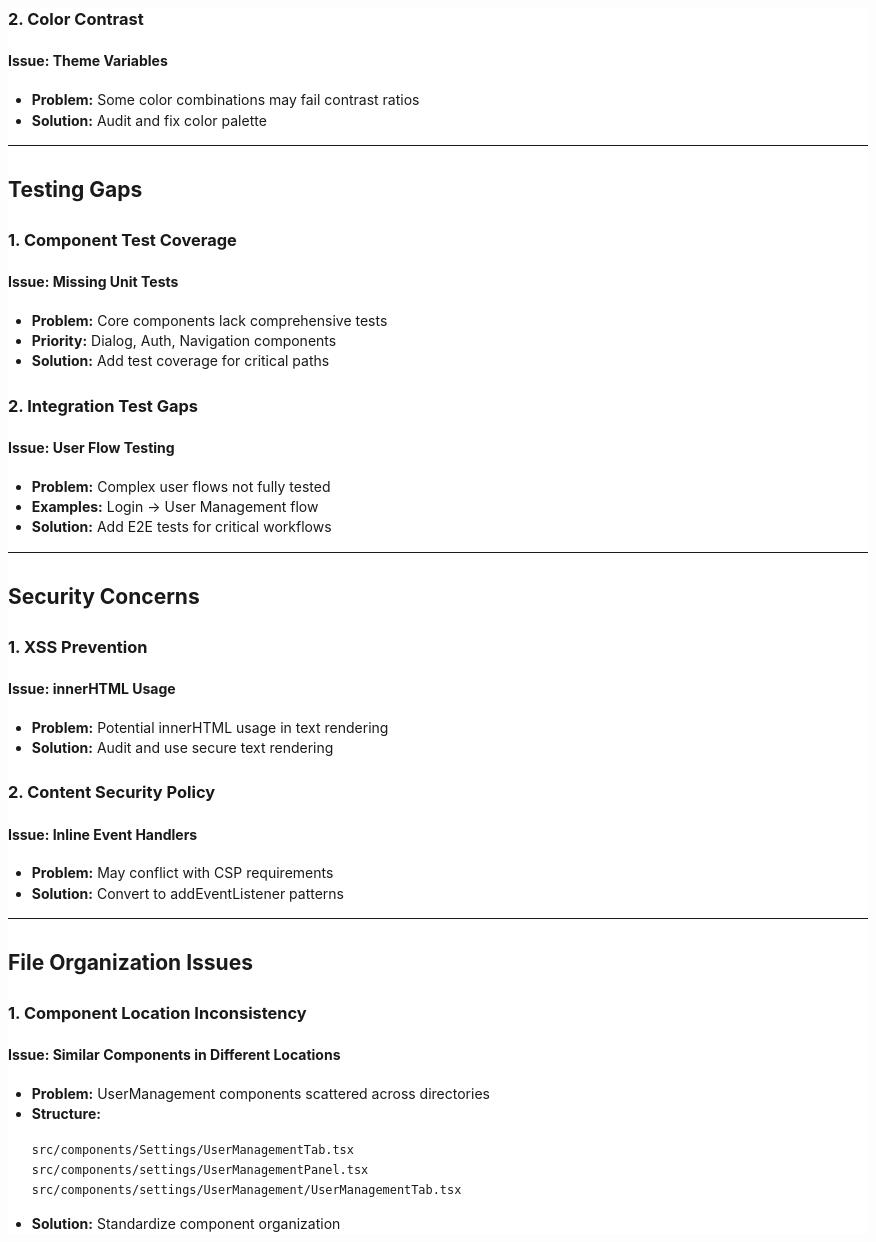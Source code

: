 ### 2. Color Contrast

#### Issue: Theme Variables
- **Problem:** Some color combinations may fail contrast ratios
- **Solution:** Audit and fix color palette

---

## Testing Gaps

### 1. Component Test Coverage

#### Issue: Missing Unit Tests
- **Problem:** Core components lack comprehensive tests
- **Priority:** Dialog, Auth, Navigation components
- **Solution:** Add test coverage for critical paths

### 2. Integration Test Gaps

#### Issue: User Flow Testing
- **Problem:** Complex user flows not fully tested
- **Examples:** Login → User Management flow
- **Solution:** Add E2E tests for critical workflows

---

## Security Concerns

### 1. XSS Prevention

#### Issue: innerHTML Usage
- **Problem:** Potential innerHTML usage in text rendering
- **Solution:** Audit and use secure text rendering

### 2. Content Security Policy

#### Issue: Inline Event Handlers
- **Problem:** May conflict with CSP requirements
- **Solution:** Convert to addEventListener patterns

---

## File Organization Issues

### 1. Component Location Inconsistency

#### Issue: Similar Components in Different Locations
- **Problem:** UserManagement components scattered across directories
- **Structure:**
  ```
  src/components/Settings/UserManagementTab.tsx
  src/components/settings/UserManagementPanel.tsx
  src/components/settings/UserManagement/UserManagementTab.tsx
  ```
- **Solution:** Standardize component organization
